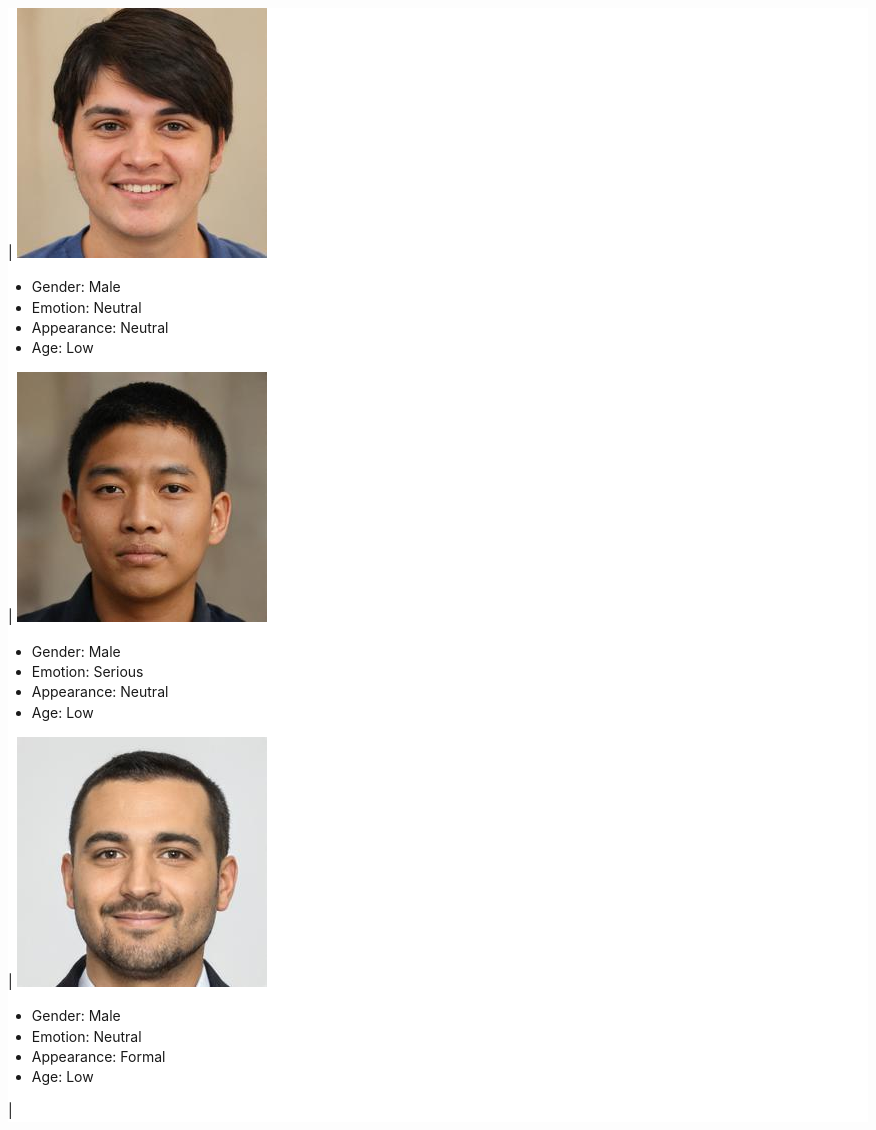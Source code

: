 | <a href = "https://github.com/human-centered-ai-lab/PERSONAS/blob/main/Resources/Faces/AllFacesHighRes/GenM_EmoN_AppN_AgeL_02587.jpg"><img src="https://github.com/human-centered-ai-lab/PERSONAS/blob/main/Resources/Faces/AllFacesLowRes/GenM_EmoN_AppN_AgeL_02587_small.jpg" width="250" title="Persona 02587"></a><ul><li>Gender: Male</li><li>Emotion: Neutral</li><li>Appearance: Neutral</li><li>Age: Low</li></ul>| <a href = "https://github.com/human-centered-ai-lab/PERSONAS/blob/main/Resources/Faces/AllFacesHighRes/GenM_EmoS_AppN_AgeL_02595.jpg"><img src="https://github.com/human-centered-ai-lab/PERSONAS/blob/main/Resources/Faces/AllFacesLowRes/GenM_EmoS_AppN_AgeL_02595_small.jpg" width="250" title="Persona 02595"></a><ul><li>Gender: Male</li><li>Emotion: Serious</li><li>Appearance: Neutral</li><li>Age: Low</li></ul>| <a href = "https://github.com/human-centered-ai-lab/PERSONAS/blob/main/Resources/Faces/AllFacesHighRes/GenM_EmoN_AppF_AgeL_02597.jpg"><img src="https://github.com/human-centered-ai-lab/PERSONAS/blob/main/Resources/Faces/AllFacesLowRes/GenM_EmoN_AppF_AgeL_02597_small.jpg" width="250" title="Persona 02597"></a><ul><li>Gender: Male</li><li>Emotion: Neutral</li><li>Appearance: Formal</li><li>Age: Low</li></ul>|
